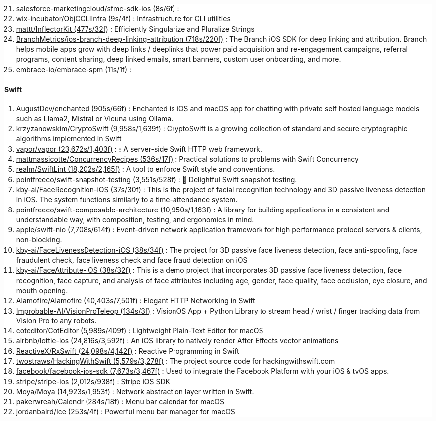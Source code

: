 21. [salesforce-marketingcloud/sfmc-sdk-ios (8s/6f)](https://github.com/salesforce-marketingcloud/sfmc-sdk-ios) : 
22. [wix-incubator/ObjCCLIInfra (9s/4f)](https://github.com/wix-incubator/ObjCCLIInfra) : Infrastructure for CLI utilities
23. [mattt/InflectorKit (477s/32f)](https://github.com/mattt/InflectorKit) : Efficiently Singularize and Pluralize Strings
24. [BranchMetrics/ios-branch-deep-linking-attribution (718s/220f)](https://github.com/BranchMetrics/ios-branch-deep-linking-attribution) : The Branch iOS SDK for deep linking and attribution. Branch helps mobile apps grow with deep links / deeplinks that power paid acquisition and re-engagement campaigns, referral programs, content sharing, deep linked emails, smart banners, custom user onboarding, and more.
25. [embrace-io/embrace-spm (11s/1f)](https://github.com/embrace-io/embrace-spm) : 

#### Swift
1. [AugustDev/enchanted (905s/66f)](https://github.com/AugustDev/enchanted) : Enchanted is iOS and macOS app for chatting with private self hosted language models such as Llama2, Mistral or Vicuna using Ollama.
2. [krzyzanowskim/CryptoSwift (9,958s/1,639f)](https://github.com/krzyzanowskim/CryptoSwift) : CryptoSwift is a growing collection of standard and secure cryptographic algorithms implemented in Swift
3. [vapor/vapor (23,672s/1,403f)](https://github.com/vapor/vapor) : 💧 A server-side Swift HTTP web framework.
4. [mattmassicotte/ConcurrencyRecipes (536s/17f)](https://github.com/mattmassicotte/ConcurrencyRecipes) : Practical solutions to problems with Swift Concurrency
5. [realm/SwiftLint (18,202s/2,165f)](https://github.com/realm/SwiftLint) : A tool to enforce Swift style and conventions.
6. [pointfreeco/swift-snapshot-testing (3,551s/528f)](https://github.com/pointfreeco/swift-snapshot-testing) : 📸 Delightful Swift snapshot testing.
7. [kby-ai/FaceRecognition-iOS (37s/30f)](https://github.com/kby-ai/FaceRecognition-iOS) : This is the project of facial recognition technology and 3D passive liveness detection in iOS. The system functions similarly to a time-attendance system.
8. [pointfreeco/swift-composable-architecture (10,950s/1,163f)](https://github.com/pointfreeco/swift-composable-architecture) : A library for building applications in a consistent and understandable way, with composition, testing, and ergonomics in mind.
9. [apple/swift-nio (7,708s/614f)](https://github.com/apple/swift-nio) : Event-driven network application framework for high performance protocol servers & clients, non-blocking.
10. [kby-ai/FaceLivenessDetection-iOS (38s/34f)](https://github.com/kby-ai/FaceLivenessDetection-iOS) : The project for 3D passive face liveness detection, face anti-spoofing, face fraudulent check, face liveness check and face fraud detection on iOS
11. [kby-ai/FaceAttribute-iOS (38s/32f)](https://github.com/kby-ai/FaceAttribute-iOS) : This is a demo project that incorporates 3D passive face liveness detection, face recognition, face capture, and analysis of face attributes including age, gender, face quality, face occlusion, eye closure, and mouth opening.
12. [Alamofire/Alamofire (40,403s/7,501f)](https://github.com/Alamofire/Alamofire) : Elegant HTTP Networking in Swift
13. [Improbable-AI/VisionProTeleop (134s/3f)](https://github.com/Improbable-AI/VisionProTeleop) : VisionOS App + Python Library to stream head / wrist / finger tracking data from Vision Pro to any robots.
14. [coteditor/CotEditor (5,989s/409f)](https://github.com/coteditor/CotEditor) : Lightweight Plain-Text Editor for macOS
15. [airbnb/lottie-ios (24,816s/3,592f)](https://github.com/airbnb/lottie-ios) : An iOS library to natively render After Effects vector animations
16. [ReactiveX/RxSwift (24,098s/4,142f)](https://github.com/ReactiveX/RxSwift) : Reactive Programming in Swift
17. [twostraws/HackingWithSwift (5,579s/3,278f)](https://github.com/twostraws/HackingWithSwift) : The project source code for hackingwithswift.com
18. [facebook/facebook-ios-sdk (7,673s/3,467f)](https://github.com/facebook/facebook-ios-sdk) : Used to integrate the Facebook Platform with your iOS & tvOS apps.
19. [stripe/stripe-ios (2,012s/938f)](https://github.com/stripe/stripe-ios) : Stripe iOS SDK
20. [Moya/Moya (14,923s/1,953f)](https://github.com/Moya/Moya) : Network abstraction layer written in Swift.
21. [pakerwreah/Calendr (284s/18f)](https://github.com/pakerwreah/Calendr) : Menu bar calendar for macOS
22. [jordanbaird/Ice (253s/4f)](https://github.com/jordanbaird/Ice) : Powerful menu bar manager for macOS